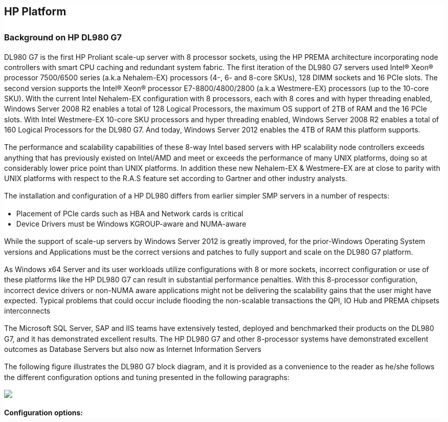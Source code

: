 <a id="hp-platform"></a>
## HP Platform

<a id="background-on-hp-dl980-g7"></a>
### Background on HP DL980 G7

DL980 G7 is the first HP Proliant scale-up server with 8 processor sockets, using the HP PREMA architecture incorporating node controllers with smart CPU caching and redundant system fabric. The first iteration of the DL980 G7 servers used Intel® Xeon® processor 7500/6500 series (a.k.a Nehalem-EX) processors (4-, 6- and 8-core SKUs), 128 DIMM sockets and 16 PCIe slots. The second version supports the Intel® Xeon® processor E7-8800/4800/2800 (a.k.a Westmere-EX) processors (up to the 10-core SKU). With the current Intel Nehalem-EX configuration with 8 processors, each with 8 cores and with hyper threading enabled, Windows Server 2008 R2 enables a total of 128 Logical Processors, the maximum OS support of 2TB of RAM and the 16 PCIe slots. With Intel Westmere-EX 10-core SKU processors and hyper threading enabled, Windows Server 2008 R2 enables a total of 160 Logical Processors for the DL980 G7. And today, Windows Server 2012 enables the 4TB of RAM this platform supports.

The performance and scalability capabilities of these 8-way Intel based servers with HP scalability node controllers exceeds anything that has previously existed on Intel/AMD and meet or exceeds the performance of many UNIX platforms, doing so at considerably lower price point than UNIX platforms. In addition these new Nehalem-EX &amp; Westmere-EX are at close to parity with UNIX platforms with respect to the R.A.S feature set according to Gartner and other industry analysts.

The installation and configuration of a HP DL980 differs from earlier simpler SMP servers in a number of respects:

- Placement of PCIe cards such as HBA and Network cards is critical
- Device Drivers must be Windows KGROUP-aware and NUMA-aware

While the support of scale-up servers by Windows Server 2012 is greatly improved, for the prior-Windows Operating System versions and Applications must be the correct versions and patches to fully support and scale on the DL980 G7 platform.

As Windows x64 Server and its user workloads utilize configurations with 8 or more sockets, incorrect configuration or use of these platforms like the HP DL980 G7 can result in substantial performance penalties. With this 8-processor configuration, incorrect device drivers or non-NUMA aware applications might not be delivering the scalability gains that the user might have expected. Typical problems that could occur include flooding the non-scalable transactions the QPI, IO Hub and PREMA chipsets interconnects

The Microsoft SQL Server, SAP and IIS teams have extensively tested, deployed and benchmarked their products on the DL980 G7, and it has demonstrated excellent results. The HP DL980 G7 and other 8-processor systems have demonstrated excellent outcomes as Database Servers but also now as Internet Information Servers

The following figure illustrates the DL980 G7 block diagram, and it is provided as a convenience to the reader as he/she follows the different configuration options and tuning presented in the following paragraphs:

[![](case-study-iis-80-scaling-on-an-hp-proliant-dl980-g7-8-processor-socket-system/_static/image2.png)](case-study-iis-80-scaling-on-an-hp-proliant-dl980-g7-8-processor-socket-system/_static/image1.png)

**Configuration options:** 
